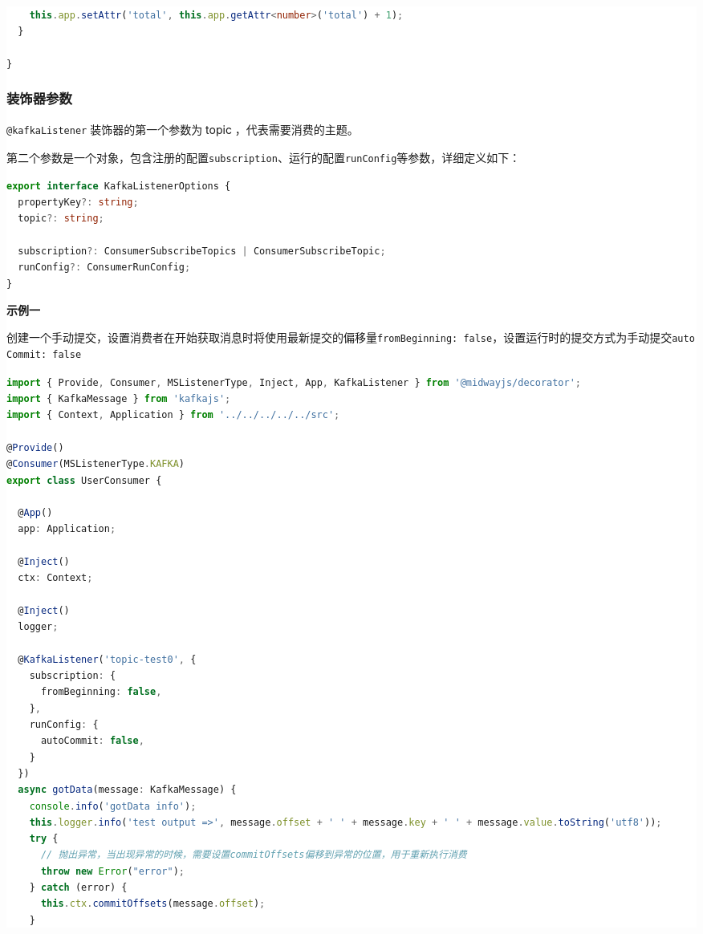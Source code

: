 ```typescript
    this.app.setAttr('total', this.app.getAttr<number>('total') + 1);
  }

}

```

### 装饰器参数


`@kafkaListener` 装饰器的第一个参数为 topic ，代表需要消费的主题。


第二个参数是一个对象，包含注册的配置`subscription`、运行的配置`runConfig`等参数，详细定义如下：

```typescript
export interface KafkaListenerOptions {
  propertyKey?: string;
  topic?: string;

  subscription?: ConsumerSubscribeTopics | ConsumerSubscribeTopic;
  runConfig?: ConsumerRunConfig;
}
```



**示例一**


创建一个手动提交，设置消费者在开始获取消息时将使用最新提交的偏移量`fromBeginning: false`，设置运行时的提交方式为手动提交`autoCommit: false`
```typeScript
import { Provide, Consumer, MSListenerType, Inject, App, KafkaListener } from '@midwayjs/decorator';
import { KafkaMessage } from 'kafkajs';
import { Context, Application } from '../../../../../src';

@Provide()
@Consumer(MSListenerType.KAFKA)
export class UserConsumer {

  @App()
  app: Application;

  @Inject()
  ctx: Context;

  @Inject()
  logger;

  @KafkaListener('topic-test0', {
    subscription: {
      fromBeginning: false,
    },
    runConfig: {
      autoCommit: false,
    }
  })
  async gotData(message: KafkaMessage) {
    console.info('gotData info');
    this.logger.info('test output =>', message.offset + ' ' + message.key + ' ' + message.value.toString('utf8'));
    try {
      // 抛出异常，当出现异常的时候，需要设置commitOffsets偏移到异常的位置，用于重新执行消费
      throw new Error("error");
    } catch (error) {
      this.ctx.commitOffsets(message.offset);
    }
```